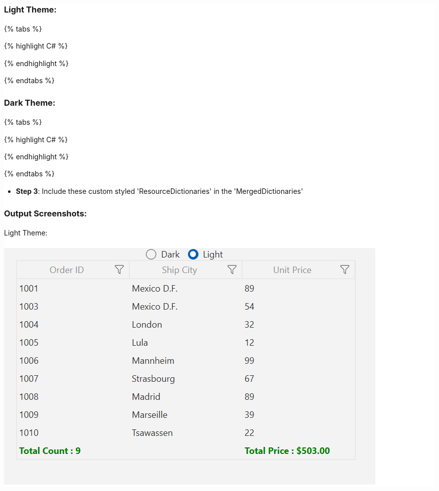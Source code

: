 
### Light Theme:
{% tabs %}

{% highlight C# %}
<ResourceDictionary>
           <Style BasedOn="{StaticResource SyncfusionGridTableSummaryCellStyle}"
                      TargetType="syncfusion:GridTableSummaryCell">      
                                       <Setter Property="FontWeight"  Value="Bold" />
                                      <Setter Property="Foreground" Value="Green" />      
           </Style>
</ResourceDictionary>

{% endhighlight %}

{% endtabs %}

### Dark Theme:

{% tabs %}

{% highlight C# %}

<ResourceDictionary>
                <Style BasedOn="{StaticResource SyncfusionGridTableSummaryCellStyle}"
                           TargetType="syncfusion:GridTableSummaryCell">      
                               <Setter Property="FontWeight"    Value="Bold" />
                              <Setter Property="Foreground"   Value="Red" />       
            </Style>
</ResourceDictionary>

{% endhighlight %}

{% endtabs %}



*  **Step 3**: Include these custom styled 'ResourceDictionaries' in the 'MergedDictionaries'

### Output Screenshots:


Light Theme:

![Customizing theme while run time in Light](Skin-Manager_images/Switching-theme-at-runtime-light1.png)